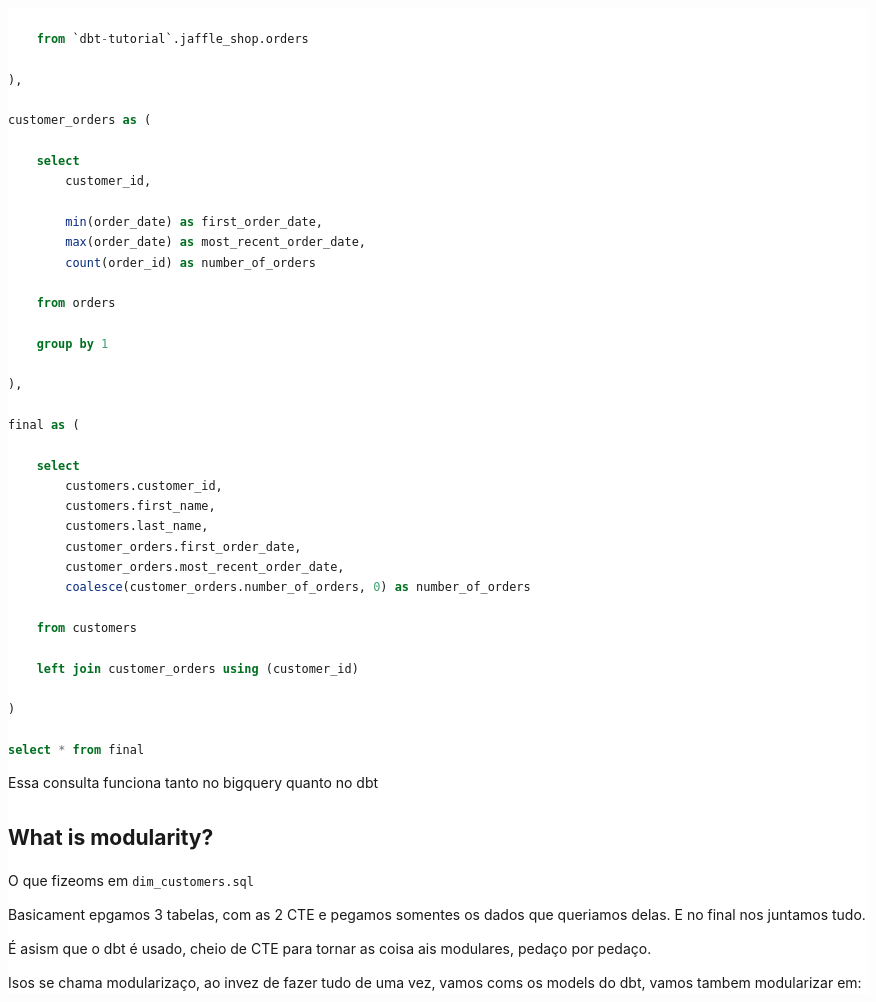 ```sql

    from `dbt-tutorial`.jaffle_shop.orders

),

customer_orders as (

    select
        customer_id,

        min(order_date) as first_order_date,
        max(order_date) as most_recent_order_date,
        count(order_id) as number_of_orders

    from orders

    group by 1

),

final as (

    select
        customers.customer_id,
        customers.first_name,
        customers.last_name,
        customer_orders.first_order_date,
        customer_orders.most_recent_order_date,
        coalesce(customer_orders.number_of_orders, 0) as number_of_orders

    from customers

    left join customer_orders using (customer_id)

)

select * from final
```

Essa consulta funciona tanto no bigquery quanto no dbt

## What is modularity?

O que  fizeoms em `dim_customers.sql`

 Basicament epgamos 3 tabelas, com as 2 CTE e pegamos somentes os dados que queriamos delas. E no final nos juntamos tudo.

É asism que o dbt é usado, cheio de CTE para tornar as coisa ais modulares, pedaço por pedaço.

Isos se chama modularizaço, ao invez de fazer tudo de uma vez, vamos coms os models do dbt, vamos tambem modularizar em:
